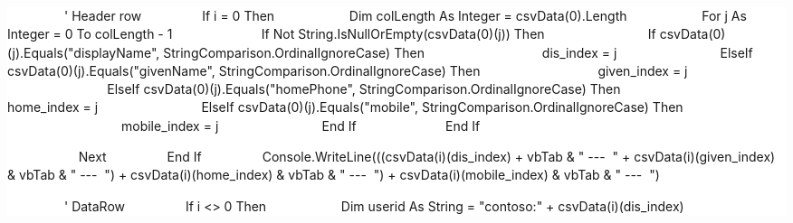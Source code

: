 &nbsp;&nbsp;&nbsp;&nbsp;&nbsp;&nbsp;&nbsp;&nbsp;&nbsp;&nbsp;&nbsp;&nbsp;&nbsp;&nbsp;&nbsp; ' Header row
&nbsp;&nbsp;&nbsp;&nbsp;&nbsp;&nbsp;&nbsp;&nbsp;&nbsp;&nbsp;&nbsp;&nbsp;&nbsp;&nbsp;&nbsp; If i = 0 Then
&nbsp;&nbsp;&nbsp;&nbsp;&nbsp;&nbsp;&nbsp;&nbsp;&nbsp;&nbsp;&nbsp;&nbsp;&nbsp;&nbsp;&nbsp;&nbsp;&nbsp;&nbsp;&nbsp; Dim colLength As Integer = csvData(0).Length
&nbsp;&nbsp;&nbsp;&nbsp;&nbsp;&nbsp;&nbsp;&nbsp;&nbsp;&nbsp;&nbsp;&nbsp;&nbsp;&nbsp;&nbsp;&nbsp;&nbsp;&nbsp;&nbsp; For j As Integer = 0 To colLength - 1
&nbsp;&nbsp;&nbsp;&nbsp;&nbsp;&nbsp;&nbsp;&nbsp;&nbsp;&nbsp;&nbsp;&nbsp;&nbsp;&nbsp;&nbsp;&nbsp;&nbsp;&nbsp;&nbsp;&nbsp;&nbsp;&nbsp;&nbsp; If Not String.IsNullOrEmpty(csvData(0)(j)) Then
&nbsp;&nbsp;&nbsp;&nbsp;&nbsp;&nbsp;&nbsp;&nbsp;&nbsp;&nbsp;&nbsp;&nbsp;&nbsp;&nbsp;&nbsp;&nbsp;&nbsp;&nbsp;&nbsp;&nbsp;&nbsp;&nbsp;&nbsp;&nbsp;&nbsp;&nbsp;&nbsp; If csvData(0)(j).Equals(&quot;displayName&quot;, StringComparison.OrdinalIgnoreCase) Then
&nbsp;&nbsp;&nbsp;&nbsp;&nbsp;&nbsp;&nbsp;&nbsp;&nbsp;&nbsp;&nbsp;&nbsp;&nbsp;&nbsp;&nbsp;&nbsp;&nbsp;&nbsp;&nbsp;&nbsp;&nbsp;&nbsp;&nbsp;&nbsp;&nbsp;&nbsp;&nbsp;&nbsp;&nbsp;&nbsp;&nbsp; dis_index = j
&nbsp;&nbsp;&nbsp;&nbsp;&nbsp;&nbsp;&nbsp;&nbsp;&nbsp;&nbsp;&nbsp;&nbsp;&nbsp;&nbsp;&nbsp;&nbsp;&nbsp;&nbsp;&nbsp;&nbsp;&nbsp;&nbsp;&nbsp;&nbsp;&nbsp;&nbsp;&nbsp; ElseIf csvData(0)(j).Equals(&quot;givenName&quot;, StringComparison.OrdinalIgnoreCase) Then
&nbsp;&nbsp;&nbsp;&nbsp;&nbsp;&nbsp;&nbsp;&nbsp;&nbsp;&nbsp;&nbsp;&nbsp;&nbsp;&nbsp;&nbsp;&nbsp;&nbsp;&nbsp;&nbsp;&nbsp;&nbsp;&nbsp;&nbsp;&nbsp;&nbsp;&nbsp;&nbsp;&nbsp;&nbsp;&nbsp;&nbsp; given_index = j
&nbsp;&nbsp;&nbsp;&nbsp;&nbsp;&nbsp;&nbsp;&nbsp;&nbsp;&nbsp;&nbsp;&nbsp;&nbsp;&nbsp;&nbsp;&nbsp;&nbsp;&nbsp;&nbsp;&nbsp;&nbsp;&nbsp;&nbsp;&nbsp;&nbsp;&nbsp;&nbsp; ElseIf csvData(0)(j).Equals(&quot;homePhone&quot;, StringComparison.OrdinalIgnoreCase) Then
&nbsp;&nbsp;&nbsp;&nbsp;&nbsp;&nbsp;&nbsp;&nbsp;&nbsp;&nbsp;&nbsp;&nbsp;&nbsp;&nbsp;&nbsp;&nbsp;&nbsp;&nbsp;&nbsp;&nbsp;&nbsp;&nbsp;&nbsp;&nbsp;&nbsp;&nbsp;&nbsp;&nbsp;&nbsp;&nbsp;&nbsp; home_index = j
&nbsp;&nbsp;&nbsp;&nbsp;&nbsp;&nbsp;&nbsp;&nbsp;&nbsp;&nbsp;&nbsp;&nbsp;&nbsp;&nbsp;&nbsp;&nbsp;&nbsp;&nbsp;&nbsp;&nbsp;&nbsp;&nbsp;&nbsp;&nbsp;&nbsp;&nbsp;&nbsp; ElseIf csvData(0)(j).Equals(&quot;mobile&quot;, StringComparison.OrdinalIgnoreCase) Then
&nbsp;&nbsp;&nbsp;&nbsp;&nbsp;&nbsp;&nbsp;&nbsp;&nbsp;&nbsp;&nbsp;&nbsp;&nbsp;&nbsp;&nbsp;&nbsp;&nbsp;&nbsp;&nbsp;&nbsp;&nbsp;&nbsp;&nbsp;&nbsp;&nbsp;&nbsp;&nbsp;&nbsp;&nbsp;&nbsp;&nbsp; mobile_index = j
&nbsp;&nbsp;&nbsp;&nbsp;&nbsp;&nbsp;&nbsp;&nbsp;&nbsp;&nbsp;&nbsp;&nbsp;&nbsp;&nbsp;&nbsp;&nbsp;&nbsp;&nbsp;&nbsp;&nbsp;&nbsp;&nbsp;&nbsp;&nbsp;&nbsp;&nbsp;&nbsp; End If
&nbsp;&nbsp;&nbsp;&nbsp;&nbsp;&nbsp;&nbsp;&nbsp;&nbsp;&nbsp;&nbsp;&nbsp;&nbsp;&nbsp;&nbsp;&nbsp;&nbsp;&nbsp;&nbsp;&nbsp;&nbsp;&nbsp;&nbsp; End If


&nbsp;&nbsp;&nbsp;&nbsp;&nbsp;&nbsp;&nbsp;&nbsp;&nbsp;&nbsp;&nbsp;&nbsp;&nbsp;&nbsp;&nbsp;&nbsp;&nbsp;&nbsp;&nbsp; Next
&nbsp;&nbsp;&nbsp;&nbsp;&nbsp;&nbsp;&nbsp;&nbsp;&nbsp;&nbsp;&nbsp;&nbsp;&nbsp;&nbsp;&nbsp; End If
&nbsp;&nbsp;&nbsp;&nbsp;&nbsp;&nbsp;&nbsp;&nbsp;&nbsp;&nbsp;&nbsp;&nbsp; &nbsp;&nbsp;&nbsp;Console.WriteLine(((csvData(i)(dis_index) &#43; vbTab & &quot; ---&nbsp; &quot; &#43; csvData(i)(given_index) & vbTab & &quot; ---&nbsp; &quot;) &#43; csvData(i)(home_index) & vbTab & &quot; ---&nbsp; &quot;) &#43; csvData(i)(mobile_index) & vbTab & &quot; ---&nbsp; &quot;)


&nbsp;&nbsp;&nbsp;&nbsp;&nbsp;&nbsp;&nbsp;&nbsp;&nbsp;&nbsp;&nbsp;&nbsp;&nbsp;&nbsp;&nbsp; ' DataRow
&nbsp;&nbsp;&nbsp;&nbsp;&nbsp;&nbsp;&nbsp;&nbsp;&nbsp;&nbsp;&nbsp;&nbsp;&nbsp;&nbsp;&nbsp; If i &lt;&gt; 0 Then
&nbsp;&nbsp;&nbsp;&nbsp;&nbsp;&nbsp;&nbsp;&nbsp;&nbsp;&nbsp;&nbsp;&nbsp;&nbsp;&nbsp;&nbsp;&nbsp;&nbsp;&nbsp;&nbsp; Dim userid As String = &quot;contoso:&quot; &#43; csvData(i)(dis_index)
